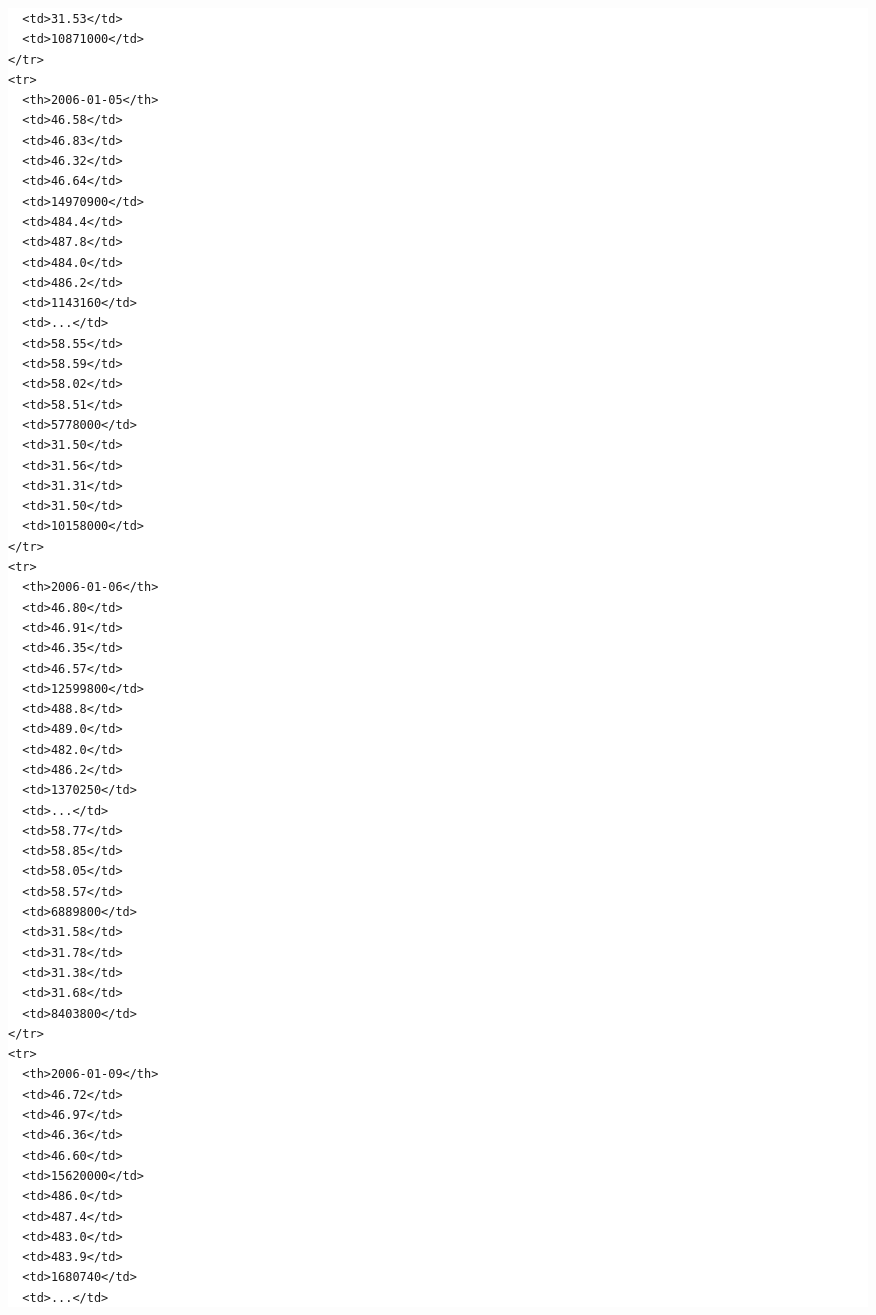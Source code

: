      <td>31.53</td>
      <td>10871000</td>
    </tr>
    <tr>
      <th>2006-01-05</th>
      <td>46.58</td>
      <td>46.83</td>
      <td>46.32</td>
      <td>46.64</td>
      <td>14970900</td>
      <td>484.4</td>
      <td>487.8</td>
      <td>484.0</td>
      <td>486.2</td>
      <td>1143160</td>
      <td>...</td>
      <td>58.55</td>
      <td>58.59</td>
      <td>58.02</td>
      <td>58.51</td>
      <td>5778000</td>
      <td>31.50</td>
      <td>31.56</td>
      <td>31.31</td>
      <td>31.50</td>
      <td>10158000</td>
    </tr>
    <tr>
      <th>2006-01-06</th>
      <td>46.80</td>
      <td>46.91</td>
      <td>46.35</td>
      <td>46.57</td>
      <td>12599800</td>
      <td>488.8</td>
      <td>489.0</td>
      <td>482.0</td>
      <td>486.2</td>
      <td>1370250</td>
      <td>...</td>
      <td>58.77</td>
      <td>58.85</td>
      <td>58.05</td>
      <td>58.57</td>
      <td>6889800</td>
      <td>31.58</td>
      <td>31.78</td>
      <td>31.38</td>
      <td>31.68</td>
      <td>8403800</td>
    </tr>
    <tr>
      <th>2006-01-09</th>
      <td>46.72</td>
      <td>46.97</td>
      <td>46.36</td>
      <td>46.60</td>
      <td>15620000</td>
      <td>486.0</td>
      <td>487.4</td>
      <td>483.0</td>
      <td>483.9</td>
      <td>1680740</td>
      <td>...</td>